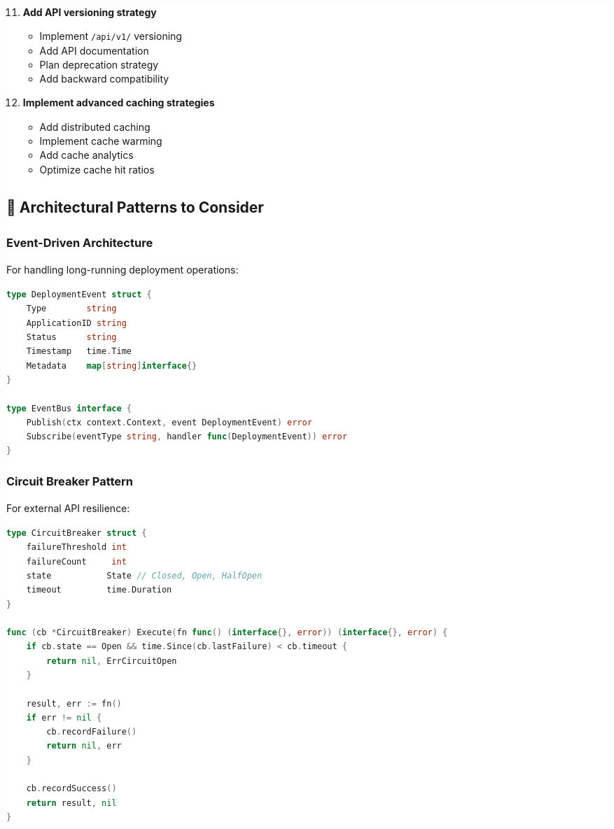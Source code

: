 11. **Add API versioning strategy**
    - Implement `/api/v1/` versioning
    - Add API documentation
    - Plan deprecation strategy
    - Add backward compatibility

12. **Implement advanced caching strategies**
    - Add distributed caching
    - Implement cache warming
    - Add cache analytics
    - Optimize cache hit ratios

## 🎯 Architectural Patterns to Consider

### **Event-Driven Architecture**
For handling long-running deployment operations:
```go
type DeploymentEvent struct {
    Type        string
    ApplicationID string
    Status      string
    Timestamp   time.Time
    Metadata    map[string]interface{}
}

type EventBus interface {
    Publish(ctx context.Context, event DeploymentEvent) error
    Subscribe(eventType string, handler func(DeploymentEvent)) error
}
```

### **Circuit Breaker Pattern**
For external API resilience:
```go
type CircuitBreaker struct {
    failureThreshold int
    failureCount     int
    state           State // Closed, Open, HalfOpen
    timeout         time.Duration
}

func (cb *CircuitBreaker) Execute(fn func() (interface{}, error)) (interface{}, error) {
    if cb.state == Open && time.Since(cb.lastFailure) < cb.timeout {
        return nil, ErrCircuitOpen
    }
    
    result, err := fn()
    if err != nil {
        cb.recordFailure()
        return nil, err
    }
    
    cb.recordSuccess()
    return result, nil
}
```
